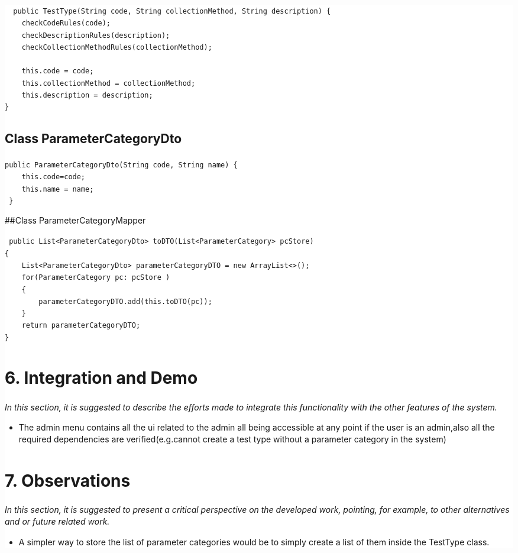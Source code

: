       public TestType(String code, String collectionMethod, String description) {
        checkCodeRules(code);
        checkDescriptionRules(description);
        checkCollectionMethodRules(collectionMethod);

        this.code = code;
        this.collectionMethod = collectionMethod;
        this.description = description;
    }

## Class ParameterCategoryDto

    public ParameterCategoryDto(String code, String name) {
        this.code=code;
        this.name = name;
     }

##Class ParameterCategoryMapper

     public List<ParameterCategoryDto> toDTO(List<ParameterCategory> pcStore)
    {
        List<ParameterCategoryDto> parameterCategoryDTO = new ArrayList<>();
        for(ParameterCategory pc: pcStore )
        {
            parameterCategoryDTO.add(this.toDTO(pc));
        }
        return parameterCategoryDTO;
    }

# 6. Integration and Demo 

*In this section, it is suggested to describe the efforts made to integrate this functionality with the other features of the system.*
* The admin menu contains all the ui related to the admin all being accessible at any point if the user is an admin,also all the required dependencies are verified(e.g.cannot create a test type without a parameter category in the system)

# 7. Observations

*In this section, it is suggested to present a critical perspective on the developed work, pointing, for example, to other alternatives and or future related work.*  
* A simpler way to store the list of parameter categories would be to simply create a list of them inside the TestType class.




